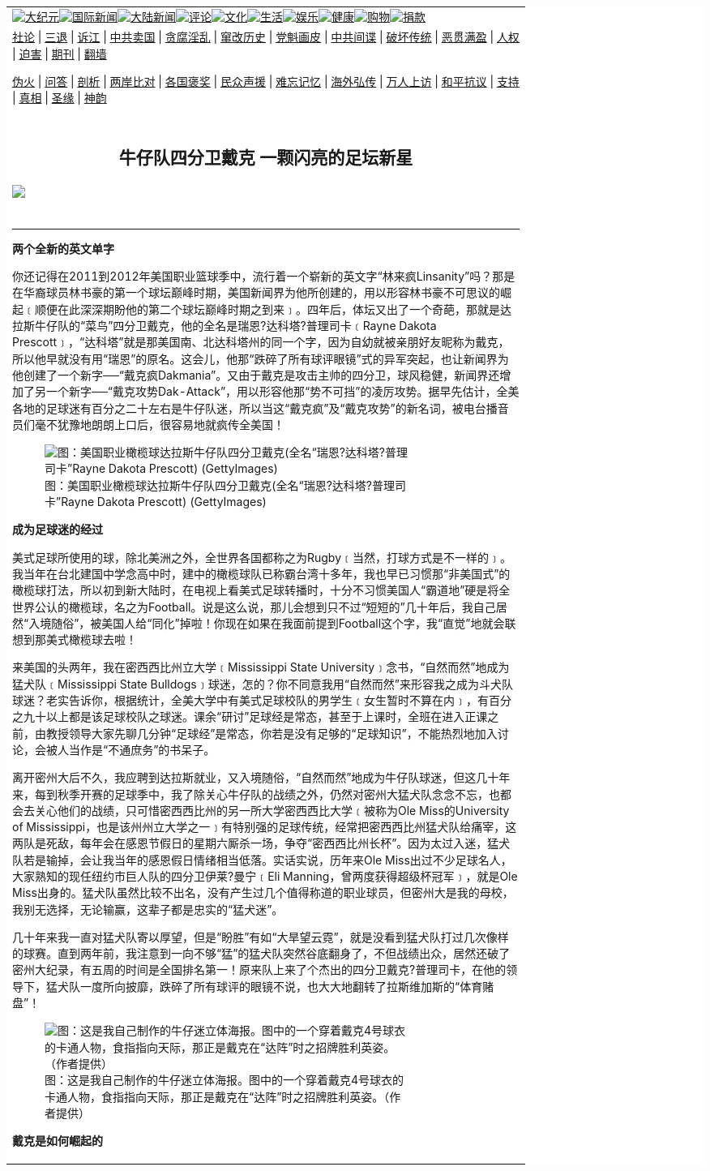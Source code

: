 <a name="1" id="1" target="_blank"></a><span id="1"></span>
<table align=center border="0"><tr><td colspan="2" VALIGN=TOP><a href="/gb/nsc413.md#1"><img src="https://raw.githubusercontent.com/wccaxy2110/www/master/t/djy/1.jpg" title="大纪元"></a><a href="/gb/n24hr.md#1"><img src="https://raw.githubusercontent.com/wccaxy2110/www/master/t/djy/3.jpg" title="国际新闻"></a><a href="/gb/nsc413.md#1"><img src="https://raw.githubusercontent.com/wccaxy2110/www/master/t/djy/4.jpg" title="大陆新闻"></a><a href="/gb/news392.md#1"><img src="https://raw.githubusercontent.com/wccaxy2110/www/master/t/djy/5.jpg" title="评论"></a><a href="/gb/news2007.md#1"><img src="https://raw.githubusercontent.com/wccaxy2110/www/master/t/djy/6.jpg" title="文化"></a><a href="/gb/news2008.md#1"><img src="https://raw.githubusercontent.com/wccaxy2110/www/master/t/djy/7.jpg" title="生活"></a><a href="/gb/ncyule.md#1"><img src="https://raw.githubusercontent.com/wccaxy2110/www/master/t/djy/8.jpg" title="娱乐"></a><a href="/gb/nsc1002.md#1"><img src="https://raw.githubusercontent.com/wccaxy2110/www/master/t/djy/9.jpg" title="健康"><a href="https://www.youlucky.com"><img src="https://raw.githubusercontent.com/wccaxy2110/www/master/t/djy/10.jpg" title="购物"></a><a href="https://donate.epochtimes.com/?utm_medium=epochtimes&utm_source=referral&utm_campaign=donate_button_djyarticleheader"><img src="https://raw.githubusercontent.com/wccaxy2110/www/master/t/djy/12.jpg" title="捐款"></a></td></tr>
<tr><td colspan="2" VALIGN=TOP><a target="_blank" href="/gb/9p.md#1">社论</a> | <a target="_blank" href="/gb/nf5657.md#1">三退</a> | <a target="_blank" href="/gb/nf6124.md#1">诉江</a> | <a target="_blank" href="/gb/nf1176117.md#1">中共卖国</a> | <a target="_blank" href="/gb/nf5773.md#1">贪腐淫乱</a> | <a target="_blank" href="/gb/nf1176115.md#1">窜改历史</a> | <a target="_blank" href="/gb/nf1176107.md#1">党魁画皮</a> | <a target="_blank" href="/gb/nf1320400.md#1">中共间谍</a> | <a target="_blank" href="/gb/nf1176114.md#1">破坏传统</a> | <a target="_blank" href="https://github.com/wccaxy2110/ntdtv/blob/master/gb/prog447_1.md#1">恶贯满盈</a> | <a target="_blank" href="/gb/ncid278.md#1">人权</a> | <a target="_blank" href="/gb/nf1176111.md#1">迫害</a> | <a target="_blank" href="https://gitlab.com/szzdlab/mh-qikan/blob/master/README.md#1">期刊</a> | <a target="_blank" href="https://github.com/bannedbook/fanqiang/wiki">翻墙</a></p><p><a target="_blank" href="/gb/nf5562.md#1">伪火</a> | <a target="_blank" href="/gb/nf4378.md#1">问答</a> | <a target="_blank" href="/gb/nf5792.md#1">剖析</a> | <a target="_blank" href="/gb/nf5735.md#1">两岸比对</a> | <a target="_blank" href="/gb/nf6119.md#1">各国褒奖</a> | <a target="_blank" href="/gb/nf6120.md#1">民众声援</a> | <a target="_blank" href="/gb/nf1188594.md#1">难忘记忆</a> | <a target="_blank" href="/gb/nf3180.md#1">海外弘传</a> | <a target="_blank" href="/gb/nf5410.md#1">万人上访</a> | <a target="_blank" href="https://github.com/wccaxy2110/ntdtv/blob/master/gb/prog1530_1.md#1">和平抗议</a> | <a target="_blank" href="/gb/nf4386.md#1">支持</a> | <a target="_blank" href="/gb/nf4389.md#1">真相</a> | <a target="_blank" href="/gb/nf5790.md#1">圣缘</a> | <a target="_blank" href="/gb/nf4786.md#1">神韵</a></td></tr>
<tr><td VALIGN=TOP width="626"><h2 align=center>牛仔队四分卫戴克  一颗闪亮的足坛新星</h2>
<img width="600" src="https://i.epochtimes.com/assets/uploads/2020/03/Fotolia_103287945_Subscription_L-320x200.jpg" />
<h6></h6>
<hr>
<p><strong>两个全新的英文单字</strong></p>
<p>你还记得在2011到2012年美国职业篮球季中，流行着一个崭新的英文字“林来疯Linsanity”吗？那是在华裔球员林书豪的第一个球坛巅峰时期，美国新闻界为他所创建的，用以形容林书豪不可思议的崛起﹝顺便在此深深期盼他的第二个球坛巅峰时期之到来﹞。四年后，体坛又出了一个奇葩，那就是达拉斯牛仔队的“菜鸟”四分卫戴克，他的全名是瑞恩?达科塔?普理司卡﹝Rayne Dakota Prescott﹞，“达科塔”就是那美国南、北达科塔州的同一个字，因为自幼就被亲朋好友昵称为戴克，所以他早就没有用“瑞恩”的原名。这会儿，他那“跌碎了所有球评眼镜”式的异军突起，也让新闻界为他创建了一个新字──“戴克疯Dakmania”。又由于戴克是攻击主帅的四分卫，球风稳健，新闻界还增加了另一个新字──“戴克攻势Dak-Attack”，用以形容他那“势不可挡”的凌厉攻势。据早先估计，全美各地的足球迷有百分之二十左右是牛仔队迷，所以当这“戴克疯”及“戴克攻势”的新名词，被电台播音员们毫不犹豫地朗朗上口后，很容易地就疯传全美国！</p>
<figure id="attachment_8547453" style="width: 450px" class="wp-caption aligncenter"><img class="wp-image-8547453 size-medium" src="https://i.epochtimes.com/assets/uploads/2016/12/621459980-450x315.jpg" alt="图：美国职业橄榄球达拉斯牛仔队四分卫戴克(全名“瑞恩?达科塔?普理司卡”Rayne Dakota Prescott) (GettyImages)" width="450" b="315" /><figcaption class="wp-caption-text">图：美国职业橄榄球达拉斯牛仔队四分卫戴克(全名“瑞恩?达科塔?普理司卡”Rayne Dakota Prescott) (GettyImages)</figcaption></figure>
<p><strong>成为足球迷的经过</strong></p>
<p>美式足球所使用的球，除北美洲之外，全世界各国都称之为Rugby﹝当然，打球方式是不一样的﹞。我当年在台北建国中学念高中时，建中的橄榄球队已称霸台湾十多年，我也早已习惯那“非美国式”的橄榄球打法，所以初到新大陆时，在电视上看美式足球转播时，十分不习惯美国人“霸道地”硬是将全世界公认的橄榄球，名之为Football。说是这么说，那儿会想到只不过“短短的”几十年后，我自己居然“入境随俗”，被美国人给“同化”掉啦！你现在如果在我面前提到Football这个字，我“直觉”地就会联想到那美式橄榄球去啦！</p>
<p>来美国的头两年，我在密西西比州立大学﹝Mississippi State University﹞念书，“自然而然”地成为猛犬队﹝Mississippi State Bulldogs﹞球迷，怎的？你不同意我用“自然而然”来形容我之成为斗犬队球迷？老实告诉你，根据统计，全美大学中有美式足球校队的男学生﹝女生暂时不算在内﹞，有百分之九十以上都是该足球校队之球迷。课余“研讨”足球经是常态，甚至于上课时，全班在进入正课之前，由教授领导大家先聊几分钟“足球经”是常态，你若是没有足够的“足球知识”，不能热烈地加入讨论，会被人当作是“不通庶务”的书呆子。</p>
<p>离开密州大后不久，我应聘到达拉斯就业，又入境随俗，“自然而然”地成为牛仔队球迷，但这几十年来，每到秋季开赛的足球季中，我了除关心牛仔队的战绩之外，仍然对密州大猛犬队念念不忘，也都会去关心他们的战绩，只可惜密西西比州的另一所大学密西西比大学﹝被称为Ole Miss的University of Mississippi，也是该州州立大学之一﹞有特别强的足球传统，经常把密西西比州猛犬队给痛宰，这两队是死敌，每年会在感恩节假日的星期六厮杀一场，争夺“密西西比州长杯”。因为太过入迷，猛犬队若是输掉，会让我当年的感恩假日情绪相当低落。实话实说，历年来Ole Miss出过不少足球名人，大家熟知的现任纽约市巨人队的四分卫伊莱?曼宁﹝Eli Manning，曾两度获得超级杯冠军﹞，就是Ole Miss出身的。猛犬队虽然比较不出名，没有产生过几个值得称道的职业球员，但密州大是我的母校，我别无选择，无论输赢，这辈子都是忠实的“猛犬迷”。</p>
<p>几十年来我一直对猛犬队寄以厚望，但是“盼胜”有如“大旱望云霓”，就是没看到猛犬队打过几次像样的球赛。直到两年前，我注意到一向不够“猛”的猛犬队突然谷底翻身了，不但战绩出众，居然还破了密州大纪录，有五周的时间是全国排名第一！原来队上来了个杰出的四分卫戴克?普理司卡，在他的领导下，猛犬队一度所向披靡，跌碎了所有球评的眼镜不说，也大大地翻转了拉斯维加斯的“体育赌盘”！</p>
<figure id="attachment_8547460" style="width: 450px" class="wp-caption aligncenter"><img class="size-medium wp-image-8547460" src="https://i.epochtimes.com/assets/uploads/2016/12/xie-450x400.jpg" alt="图：这是我自己制作的牛仔迷立体海报。图中的一个穿着戴克4号球衣的卡通人物，食指指向天际，那正是戴克在“达阵”时之招牌胜利英姿。（作者提供）" width="450" b="400" /><figcaption class="wp-caption-text">图：这是我自己制作的牛仔迷立体海报。图中的一个穿着戴克4号球衣的卡通人物，食指指向天际，那正是戴克在“达阵”时之招牌胜利英姿。（作者提供）</figcaption></figure>
<p><strong>戴克是如何崛起的</strong></p>